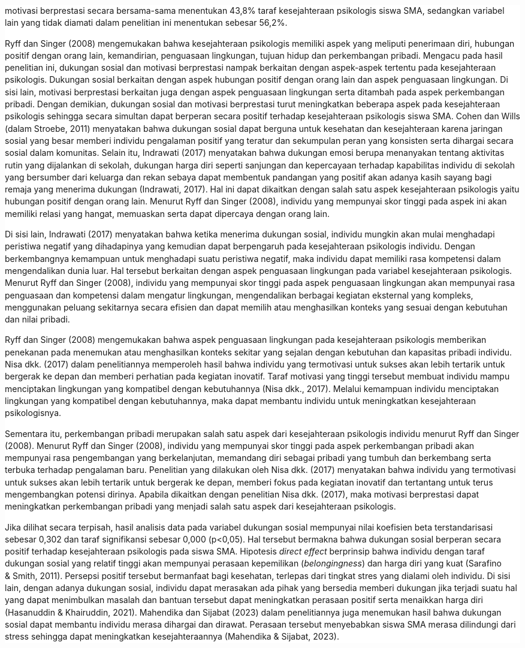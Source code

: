 <p><span class="font1">motivasi berprestasi secara bersama-sama menentukan 43,8% taraf kesejahteraan psikologis siswa SMA, sedangkan variabel lain yang tidak diamati dalam penelitian ini menentukan sebesar 56,2%.</span></p>
<p><span class="font1">Ryff dan Singer (2008) mengemukakan bahwa kesejahteraan psikologis memiliki aspek yang meliputi penerimaan diri, hubungan positif dengan orang lain, kemandirian, penguasaan lingkungan, tujuan hidup dan perkembangan pribadi. Mengacu pada hasil penelitian ini, dukungan sosial dan motivasi berprestasi nampak berkaitan dengan aspek-aspek tertentu pada kesejahteraan psikologis. Dukungan sosial berkaitan dengan aspek hubungan positif dengan orang lain dan aspek penguasaan lingkungan. Di sisi lain, motivasi berprestasi berkaitan juga dengan aspek penguasaan lingkungan serta ditambah pada aspek perkembangan pribadi. Dengan demikian, dukungan sosial dan motivasi berprestasi turut meningkatkan beberapa aspek pada kesejahteraan psikologis sehingga secara simultan dapat berperan secara positif terhadap kesejahteraan psikologis siswa SMA. Cohen dan Wills (dalam Stroebe, 2011) menyatakan bahwa dukungan sosial dapat berguna untuk kesehatan dan kesejahteraan karena jaringan sosial yang besar memberi individu pengalaman positif yang teratur dan sekumpulan peran yang konsisten serta dihargai secara sosial dalam komunitas. Selain itu, Indrawati (2017) menyatakan bahwa dukungan emosi berupa menanyakan tentang aktivitas rutin yang dijalankan di sekolah, dukungan harga diri seperti sanjungan dan kepercayaan terhadap kapabilitas individu di sekolah yang bersumber dari keluarga dan rekan sebaya dapat membentuk pandangan yang positif akan adanya kasih sayang bagi remaja yang menerima dukungan (Indrawati, 2017). Hal ini dapat dikaitkan dengan salah satu aspek kesejahteraan psikologis yaitu hubungan positif dengan orang lain. Menurut Ryff dan Singer (2008), individu yang mempunyai skor tinggi pada aspek ini akan memiliki relasi yang hangat, memuaskan serta dapat dipercaya dengan orang lain.</span></p>
<p><span class="font1">Di sisi lain, Indrawati (2017) menyatakan bahwa ketika menerima dukungan sosial, individu mungkin akan mulai menghadapi peristiwa negatif yang dihadapinya yang kemudian dapat berpengaruh pada kesejahteraan psikologis individu. Dengan berkembangnya kemampuan untuk menghadapi suatu peristiwa negatif, maka individu dapat memiliki rasa kompetensi dalam mengendalikan dunia luar. Hal tersebut berkaitan dengan aspek penguasaan lingkungan pada variabel kesejahteraan psikologis. Menurut Ryff dan Singer (2008), individu yang mempunyai skor tinggi pada aspek penguasaan lingkungan akan mempunyai rasa penguasaan dan kompetensi dalam mengatur lingkungan, mengendalikan berbagai kegiatan eksternal yang kompleks, menggunakan peluang sekitarnya secara efisien dan dapat memilih atau menghasilkan konteks yang sesuai dengan kebutuhan dan nilai pribadi.</span></p>
<p><span class="font1">Ryff dan Singer (2008) mengemukakan bahwa aspek penguasaan lingkungan pada kesejahteraan psikologis memberikan penekanan pada menemukan atau menghasilkan konteks sekitar yang sejalan dengan kebutuhan dan kapasitas pribadi individu. Nisa dkk. (2017) dalam penelitiannya memperoleh hasil bahwa individu yang termotivasi untuk sukses akan lebih tertarik untuk bergerak ke depan dan memberi perhatian pada kegiatan inovatif. Taraf motivasi yang tinggi tersebut membuat individu mampu menciptakan lingkungan yang kompatibel dengan kebutuhannya (Nisa dkk., 2017). Melalui kemampuan individu menciptakan lingkungan yang kompatibel dengan kebutuhannya, maka dapat membantu individu untuk meningkatkan kesejahteraan psikologisnya.</span></p>
<p><span class="font1">Sementara itu, perkembangan pribadi merupakan salah satu aspek dari kesejahteraan psikologis individu menurut Ryff dan Singer (2008). Menurut Ryff dan Singer (2008), individu yang mempunyai skor tinggi pada aspek perkembangan pribadi akan mempunyai rasa pengembangan yang berkelanjutan, memandang diri sebagai pribadi yang tumbuh dan berkembang serta terbuka terhadap pengalaman baru. Penelitian yang dilakukan oleh Nisa dkk. (2017) menyatakan bahwa individu yang termotivasi untuk sukses akan lebih tertarik untuk bergerak ke depan, memberi fokus pada kegiatan inovatif dan tertantang untuk terus mengembangkan potensi dirinya. Apabila dikaitkan dengan penelitian Nisa dkk. (2017), maka motivasi berprestasi dapat meningkatkan perkembangan pribadi yang menjadi salah satu aspek dari kesejahteraan psikologis.</span></p>
<p><span class="font1">Jika dilihat secara terpisah, hasil analisis data pada variabel dukungan sosial mempunyai nilai koefisien beta terstandarisasi sebesar 0,302 dan taraf signifikansi sebesar 0,000 (p&lt;0,05). Hal tersebut bermakna bahwa dukungan sosial berperan secara positif terhadap kesejahteraan psikologis pada siswa SMA. Hipotesis </span><span class="font1" style="font-style:italic;">direct effect</span><span class="font1"> berprinsip bahwa individu dengan taraf dukungan sosial yang relatif tinggi akan mempunyai perasaan kepemilikan (</span><span class="font1" style="font-style:italic;">belongingness</span><span class="font1">) dan harga diri yang kuat (Sarafino &amp;&nbsp;Smith, 2011). Persepsi positif tersebut bermanfaat bagi kesehatan, terlepas dari tingkat stres yang dialami oleh individu. Di sisi lain, dengan adanya dukungan sosial, individu dapat merasakan ada pihak yang bersedia memberi dukungan jika terjadi suatu hal yang dapat menimbulkan masalah dan bantuan tersebut dapat meningkatkan perasaan positif serta menaikkan harga diri (Hasanuddin &amp;&nbsp;Khairuddin, 2021). Mahendika dan Sijabat (2023) dalam penelitiannya juga menemukan hasil bahwa dukungan sosial dapat membantu individu merasa dihargai dan dirawat. Perasaan tersebut menyebabkan siswa SMA merasa dilindungi dari stress sehingga dapat meningkatkan kesejahteraannya (Mahendika &amp;&nbsp;Sijabat, 2023).</span></p>